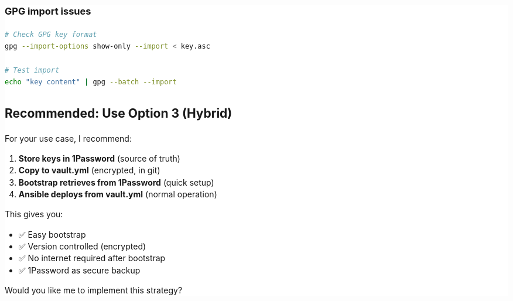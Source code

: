 ### GPG import issues
```bash
# Check GPG key format
gpg --import-options show-only --import < key.asc

# Test import
echo "key content" | gpg --batch --import
```

## Recommended: Use Option 3 (Hybrid)

For your use case, I recommend:

1. **Store keys in 1Password** (source of truth)
2. **Copy to vault.yml** (encrypted, in git)
3. **Bootstrap retrieves from 1Password** (quick setup)
4. **Ansible deploys from vault.yml** (normal operation)

This gives you:
- ✅ Easy bootstrap
- ✅ Version controlled (encrypted)
- ✅ No internet required after bootstrap
- ✅ 1Password as secure backup

Would you like me to implement this strategy?
